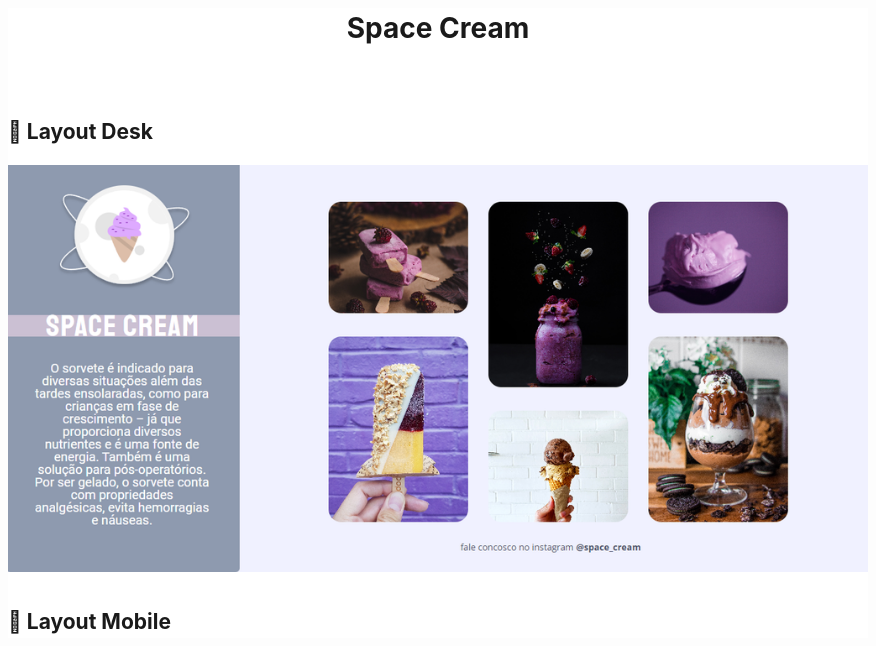<h1 align="center"> Space Cream </h1>

<br>

## 🔖 Layout Desk
<p align="center">
  <img alt="DeskTop vers preview." src="./assets/previewDesk.png" width="100%">
</p>

## 🔖 Layout Mobile
<p align="center">